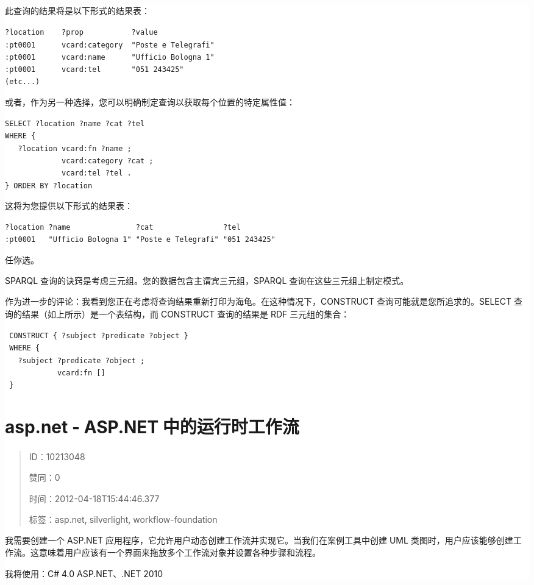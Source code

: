 此查询的结果将是以下形式的结果表：

```
?location    ?prop           ?value
:pt0001      vcard:category  "Poste e Telegrafi"
:pt0001      vcard:name      "Ufficio Bologna 1"
:pt0001      vcard:tel       "051 243425"
(etc...) 
```

或者，作为另一种选择，您可以明确制定查询以获取每个位置的特定属性值：

```
SELECT ?location ?name ?cat ?tel
WHERE { 
   ?location vcard:fn ?name ;
             vcard:category ?cat ;
             vcard:tel ?tel .
} ORDER BY ?location 
```

这将为您提供以下形式的结果表：

```
?location ?name               ?cat                ?tel
:pt0001   "Ufficio Bologna 1" "Poste e Telegrafi" "051 243425" 
```

任你选。

SPARQL 查询的诀窍是考虑三元组。您的数据包含主谓宾三元组，SPARQL 查询在这些三元组上制定模式。

作为进一步的评论：我看到您正在考虑将查询结果重新打印为海龟。在这种情况下，CONSTRUCT 查询可能就是您所追求的。SELECT 查询的结果（如上所示）是一个表结构，而 CONSTRUCT 查询的结果是 RDF 三元组的集合：

```
 CONSTRUCT { ?subject ?predicate ?object }
 WHERE { 
   ?subject ?predicate ?object ;
            vcard:fn [] 
 } 
```

# asp.net - ASP.NET 中的运行时工作流

> ID：10213048
> 
> 赞同：0
> 
> 时间：2012-04-18T15:44:46.377
> 
> 标签：asp.net, silverlight, workflow-foundation

我需要创建一个 ASP.NET 应用程序，它允许用户动态创建工作流并实现它。当我们在案例工具中创建 UML 类图时，用户应该能够创建工作流。这意味着用户应该有一个界面来拖放多个工作流对象并设置各种步骤和流程。

我将使用：C# 4.0 ASP.NET、.NET 2010
